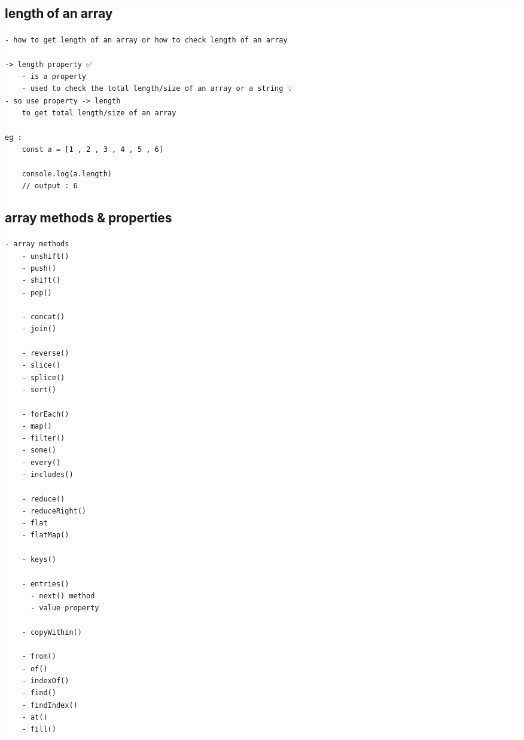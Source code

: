 ## length of an array 

    - how to get length of an array or how to check length of an array

    -> length property ✅
        - is a property
        - used to check the total length/size of an array or a string 💡
    - so use property -> length 
        to get total length/size of an array

    eg : 
        const a = [1 , 2 , 3 , 4 , 5 , 6]

        console.log(a.length)
        // output : 6

## array methods & properties

    - array methods 
        - unshift()
        - push()
        - shift()
        - pop()

        - concat()
        - join()

        - reverse()
        - slice()
        - splice()
        - sort()

        - forEach()
        - map()
        - filter()
        - some()
        - every()
        - includes()

        - reduce()
        - reduceRight()
        - flat
        - flatMap()

        - keys()

        - entries()
          - next() method  
          - value property

        - copyWithin()

        - from()
        - of()
        - indexOf()
        - find()
        - findIndex()
        - at()
        - fill()
